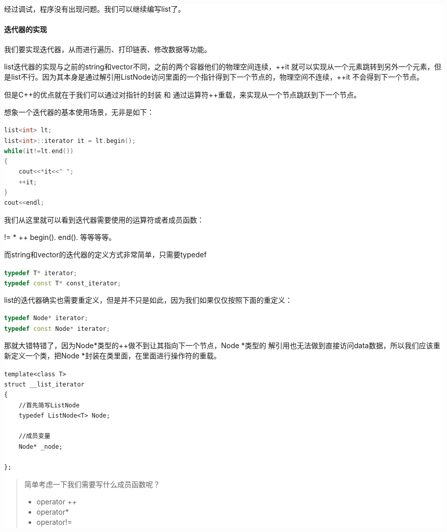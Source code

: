 经过调试，程序没有出现问题。我们可以继续编写list了。

#### 迭代器的实现

我们要实现迭代器，从而进行遍历、打印链表、修改数据等功能。

list迭代器的实现与之前的string和vector不同，之前的两个容器他们的物理空间连续，++it 就可以实现从一个元素跳转到另外一个元素，但是list不行。因为其本身是通过解引用ListNode访问里面的一个指针得到下一个节点的，物理空间不连续，++it 不会得到下一个节点。

但是C++的优点就在于我们可以通过对指针的封装 和 通过运算符++重载，来实现从一个节点跳跃到下一个节点。

想象一个迭代器的基本使用场景，无非是如下：
```c++
list<int> lt;
list<int>::iterator it = lt.begin();
while(it!=lt.end())
{
	cout<<*it<<" ";
	++it;
}
cout<<endl;
```

我们从这里就可以看到迭代器需要使用的运算符或者成员函数：

!=    *     ++     begin().   end().  等等等等。

而string和vector的迭代器的定义方式非常简单，只需要typedef

```c++
typedef T* iterator;
typedef const T* const_iterator; 
```

list的迭代器确实也需要重定义，但是并不只是如此，因为我们如果仅仅按照下面的重定义：

```c++
typedef Node* iterator;
typedef const Node* iterator;
```

那就大错特错了，因为Node*类型的++做不到让其指向下一个节点，Node *类型的 解引用也无法做到直接访问data数据，所以我们应该重新定义一个类，把Node *封装在类里面，在里面进行操作符的重载。

```
template<class T>
struct __list_iterator
{
	//首先简写ListNode
	typedef ListNode<T> Node;
	
	//成员变量
	Node* _node;
	
};
```

> 简单考虑一下我们需要写什么成员函数呢？
>
> - operator ++
> - operator*
> - operator!=
